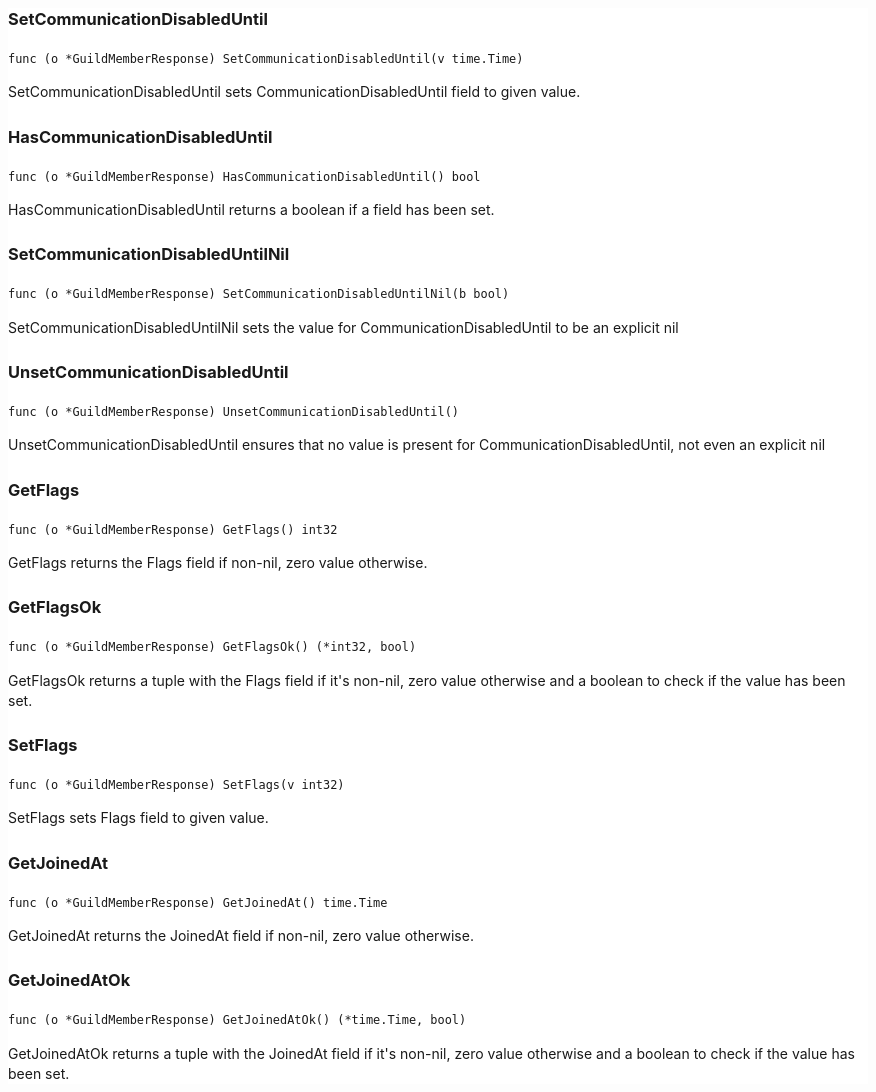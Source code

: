 ### SetCommunicationDisabledUntil

`func (o *GuildMemberResponse) SetCommunicationDisabledUntil(v time.Time)`

SetCommunicationDisabledUntil sets CommunicationDisabledUntil field to given value.

### HasCommunicationDisabledUntil

`func (o *GuildMemberResponse) HasCommunicationDisabledUntil() bool`

HasCommunicationDisabledUntil returns a boolean if a field has been set.

### SetCommunicationDisabledUntilNil

`func (o *GuildMemberResponse) SetCommunicationDisabledUntilNil(b bool)`

 SetCommunicationDisabledUntilNil sets the value for CommunicationDisabledUntil to be an explicit nil

### UnsetCommunicationDisabledUntil
`func (o *GuildMemberResponse) UnsetCommunicationDisabledUntil()`

UnsetCommunicationDisabledUntil ensures that no value is present for CommunicationDisabledUntil, not even an explicit nil
### GetFlags

`func (o *GuildMemberResponse) GetFlags() int32`

GetFlags returns the Flags field if non-nil, zero value otherwise.

### GetFlagsOk

`func (o *GuildMemberResponse) GetFlagsOk() (*int32, bool)`

GetFlagsOk returns a tuple with the Flags field if it's non-nil, zero value otherwise
and a boolean to check if the value has been set.

### SetFlags

`func (o *GuildMemberResponse) SetFlags(v int32)`

SetFlags sets Flags field to given value.


### GetJoinedAt

`func (o *GuildMemberResponse) GetJoinedAt() time.Time`

GetJoinedAt returns the JoinedAt field if non-nil, zero value otherwise.

### GetJoinedAtOk

`func (o *GuildMemberResponse) GetJoinedAtOk() (*time.Time, bool)`

GetJoinedAtOk returns a tuple with the JoinedAt field if it's non-nil, zero value otherwise
and a boolean to check if the value has been set.
